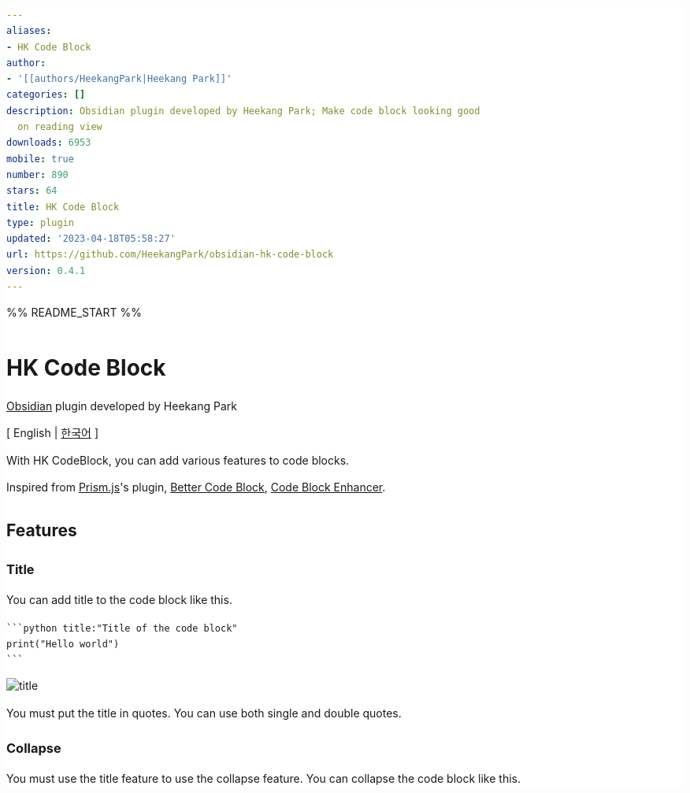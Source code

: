 ```yaml
---
aliases:
- HK Code Block
author:
- '[[authors/HeekangPark|Heekang Park]]'
categories: []
description: Obsidian plugin developed by Heekang Park; Make code block looking good
  on reading view
downloads: 6953
mobile: true
number: 890
stars: 64
title: HK Code Block
type: plugin
updated: '2023-04-18T05:58:27'
url: https://github.com/HeekangPark/obsidian-hk-code-block
version: 0.4.1
---
```


%% README_START %%

# HK Code Block

[Obsidian](https://obsidian.md) plugin developed by Heekang Park

[ English | [한국어](https://github.com/HeekangPark/obsidian-hk-code-block/blob/master/README_ko.md) ]

With HK CodeBlock, you can add various features to code blocks.

Inspired from [Prism.js](https://prismjs.com/)'s plugin, [Better Code Block](https://github.com/stargrey/obsidian-better-codeblock), [Code Block Enhancer](https://github.com/nyable/obsidian-code-block-enhancer).

## Features

### Title

You can add title to the code block like this.

    ```python title:"Title of the code block"
    print("Hello world")
    ```

![title](https://github.com/HeekangPark/obsidian-hk-code-block/raw/master/imgs/title.png)

You must put the title in quotes. You can use both single and double quotes.

### Collapse

You must use the title feature to use the collapse feature. You can collapse the code block like this.
